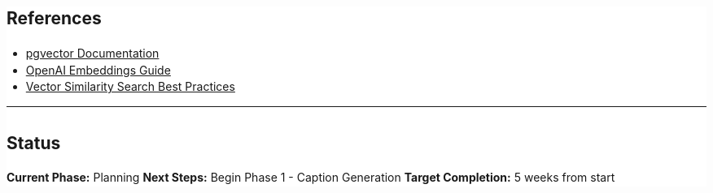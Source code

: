 ## References

- [pgvector Documentation](https://github.com/pgvector/pgvector)
- [OpenAI Embeddings Guide](https://platform.openai.com/docs/guides/embeddings)
- [Vector Similarity Search Best Practices](https://www.pinecone.io/learn/vector-similarity/)

---

## Status

**Current Phase:** Planning
**Next Steps:** Begin Phase 1 - Caption Generation
**Target Completion:** 5 weeks from start

